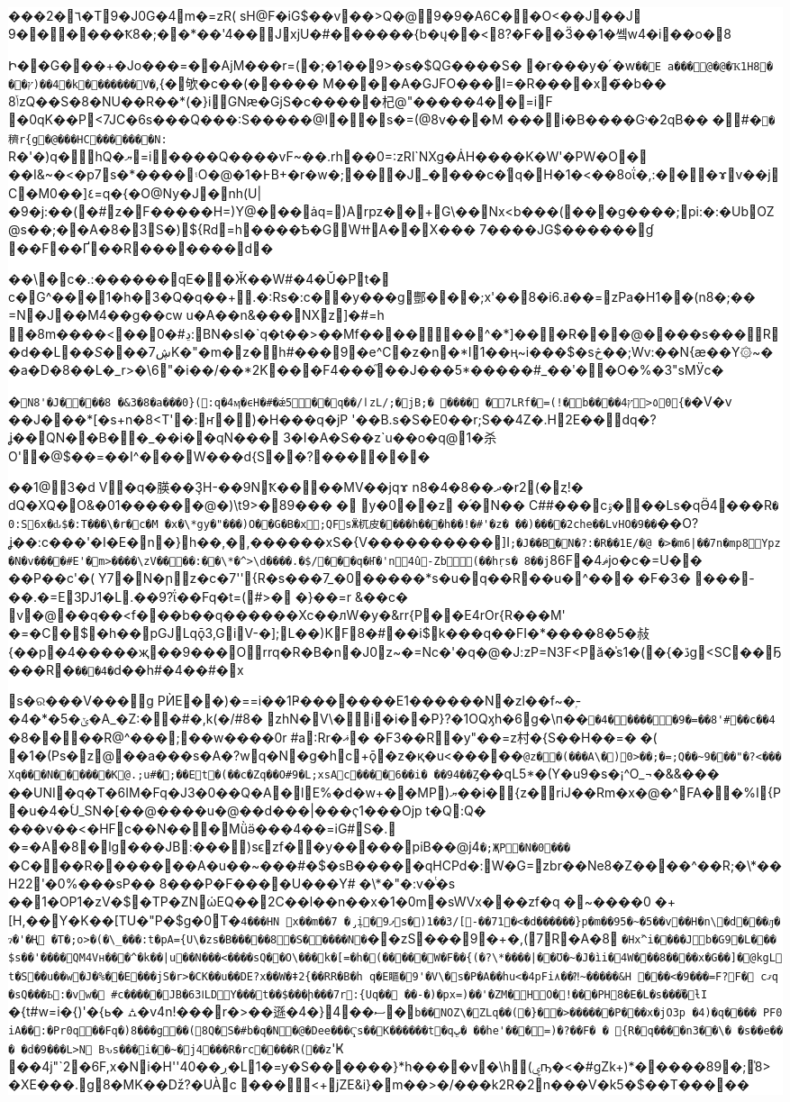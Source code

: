  ���2�٦�T9�J0G�4m�=zR(
sH@F �iG$��v��>Q�@\9�9�A6C��O<��J��J
9������Ҟ8�;��\*��'4��JxjU�#������{b�ų��<8?�F��Ӟ��1�쎜w4�i��o�8
 
 Ի��G���+�Jo���=��AjM���r=(�;�1��9>�s�$QG����S�
 �r���y�֜  �w`��E a���@�@�Ҡ1H8���ץ)��4�k�������V�`,{�欨�с��(���� �
M����A�GJFO���I=�R����x�҃�b�� 8ݴzQ��S�8�NU��R��\*(�}iGNԙ�GjS�c���� �杞@"�����4��=iF �0qK��P<7JC�6s���Q���:S�����@I��s�=(@8v���M ���i�B����G˒�2qB�� �#�`�穧r{g�@���HC�������N:`R�'�)q�➨hQ�ޔ=i����Q����vF~��.rh��0=:zRl`NXg�ȦH����K�W'�PW�O�
��I&~�<�p7s�\*����۽O�@�1�߅B+�r�w�;���J\_����c�֔q�H�1�<��8oΐ�,:���ɤv��jC�M0��]٤=q�{�O@Ny�J�nh(U|�9�j:��(\ �#z�F�����H=)Y@�֐��ȧq =)Arpz��+G\�� Nx<b���(���g����;pi:�:�UbOZ@s��;��A� 8�3S�)${Rd=h����Ҍ�GWߚA��X���
7����JG$������ɠ ��F��Ґ��R�������d�
 
 ��\�c�.:������qE��Ӂ��W#�4�Ǔ�Pt� c� G^���1�h�3�Q�q��+. �:Rs�:c��y���g酆���;x'��8�i6.ߥ  ��=zP a�H1��(n8�; �� =N�J��M4��g��cw u�A��n&���NXz]�#=h
�8m����<��0�#ڍ:BN�sI�`q�t��>��Mf���� ��^�\*]���R���@ ����s���׌R�d��L��$S�$��7ڜK�"�m�z�h#���9�e^C�z�n�\*I1��ң~i���$�sڅ��;Wv:��N{ӕ��Y۞~��a�D�8��L�\_r>�\6"�i��/��\*2K���F4���֞��J���5\*�����#\_��ʹ��O�%�3"sМӰc�
 
 �`N8'�J����8 �&3�8�a���0}(:q�4ӎ�ϵH�#�ǽ5�� q��/ӏzL/;�jB;� ����
�7LRf�=( !�b���٥<ץ4�0{�`�V�v ��J���\*[�s+n�8<T'�:ҥ� )�H��� q�jP '��B.s�S�E0��r;S��4Z�.H2E ��dq�?ʝ��QN��B��\_��i��qN���
 3�I�A�S��z`u��o�q@1�杀O'�@$��=��I^���W���d{S��?������

��1@3�d
V�q�朠��ҘH-��9NҞ����MV��jqɤ n8�ދ��8�4�r2(�ȥ!� dQ�XQ�O&�01������@�)\t9>�89��� � y�0��z񎿥 �֝�N��
C##���cۊ���Ls�qӚ4���R`�0:S6x�ԃ$�:T���\�r�c�M �x�\*gy�"���)O��G�B�x;QFsӜ杌皮����h���h��!�#'�z� ��)����2ch e��LvHO�9��`��O?ʝ��:c���'�I�E�n�}h��,�,������xS�{V����������]I`;� J��B֣ �N�?:�R��1E/�@
�>�m6|��7n�mp֐8Ypz�N�v����#E'�m>����\zV����:�� \*�^>\d����.�$ /���q�Ҥ�'n4û-Zb(��h݂rs� 8��j`86Fޘ4 �׿jo�c�=U��
 ��P��c'�(
Y7�⛀N�րz�c�7''{R�s���7\_�0�����\*s�u�q��R�� u�^��� �F�3� ���-��.�=E3ǷJ1�L. ��9?ΐ��Fq�t=(#>�
�}��=r
&��c� v�@��q��<f���b��q��� ���Xc��лW�y�&rr{P��E4rOr{R���M' �=�C�$�h��pGJLqǭ3,GiV-�];L��)KF8�#��i$k���q��FI�\*����8�5 � 敊{��p�4�����җ ��9���Orrq�R�B�n�J0z~�=Nc�'�q�@�J:zP  =N3F <Pӑ�֓s1�(� {�ڐg<SC��Ҕ���R�`�� �4�`d��h#�4 ��#�x
 
 s�ର���V���g PЍE��)�==i��1Ҏ�������E1������N�zl��f~�ۭ-�4� \*�ݶ�5�A\_�Z:��#�,k(�/#8� zhN�V\�i�i��P}?�1OQӽh�6g�\п��`�4������9�=��8'#��c��4`�8����R@^��� ;��w�� ��0r
#a:Rr�ޣ�  �F3��R�y"��=z村�{S� �H��=� �( �1�(Ps�z@��a���s�A�?wq�N�g�hc+ǭ�z�қ�u<�����`@z��(���A\�) 0>��; �=;Q��~9���"�?<���Xq� � �N������K@.;u#�;��E t�(��c�Z q ��O#9�L;x sA c����6��i�
��94��Ȥ`��qL5\*�(Y�u9�s�¡^O\_¬�&&��� ��UNI�q�T�6IM�Fq�J3�0��Q�A�lE%� d�w+��MP)ޔ��i�{z�riJ��Rm�x�@�^╆FA��%I{P�u�4�ۚU\_SN�[� �@����u�@��d���|���ҁ1���Ojp t�Q߭:Q� ���v� �<�HFc��N���Mǜӛ���4��=iG#S�.  � =�A�8�lg��� JB:���)sϵzf��y�����piB��@j4`�;Җ P�N�0���`�C���R�������A� u��~���#�$�sB�����qHCPd�:W�G=zbr��Ne8�Z����^��R;�\*��H22'�0%���sP� � 8���P�F����U���Y#
�\*�"�:v�ͭ�s ��1�OP1�zV�$�TP�ZNώEQ��2C��l��n��x�1�0m�sWVx���zf�q
�~����0 �+[H ,��Y�K��[TU�"P�$g�0T�`4���HN x��m��7 �̡݆i�9ފs�)1��3/[-��71�<�d������}p�m��95�~�5��v��H�n\ �d���ԓ�ɂ�'�Ң
 �T�;o>�(�\_���:t�pA={U\ �zs�B�����8�S�����N�`��zS���9�+�,(7R�A�8 `�Hx۟^i����Jb�G9�L��� $s��'����QM4Vн���^�k��|u��N���<����sQ��O\���㊊k�[=�h�(�����W�F۫��{(�?\*����|��Ʊ�~�J�ìi�4W�݇��8����x�G��]�@kgLׯt�S��u��w�J�%��E�� �jS�r>�CK��u��DE?x��W�ǂ2{��RR�B�h q�E瞘�9'�V\�s�P� A��h u<�4pFi۸��⁈~�����&H ���<�9���=F?F� cޤq� sQ���Ҍ:�vw�
#c�����JB�63ߊLDY���t��$���ի���7r:{Uq��
��-�)�px=)�� '�ZM�H O�!���PH8�E�L�s����܏ƚI `�{t#w=i�{)'�{ь� ⛼�v4n!���r�>��遜�4�}4��ސ�`b��NOZ\�ZLq�� (�}��>������P���x�jO3p � 4)�q����
 PF0iA��:�Pr0q׽��Fq�)8���g��(8Q�S�# b�q�N�@�Dee���Ҁs��K������t�qڀ�
��he'���=)�?��F� � {R�q����n3��\� �s��e���
�d�9���L>N
Bԅs���i��~�j4���R�rc����R(��z`'Ҝ ��4j"`2�6F,x�Ni�H''ڔ��40�L1�=y�S������}\*h����v�\h(ۑҧ�<�#gZk+)\*���� �89�;֓8>�XE���.g8�MK��ǅ?�UÀc ���<+jZE&i}�m��>�/���k2R�2n���V�k5�$��T�����